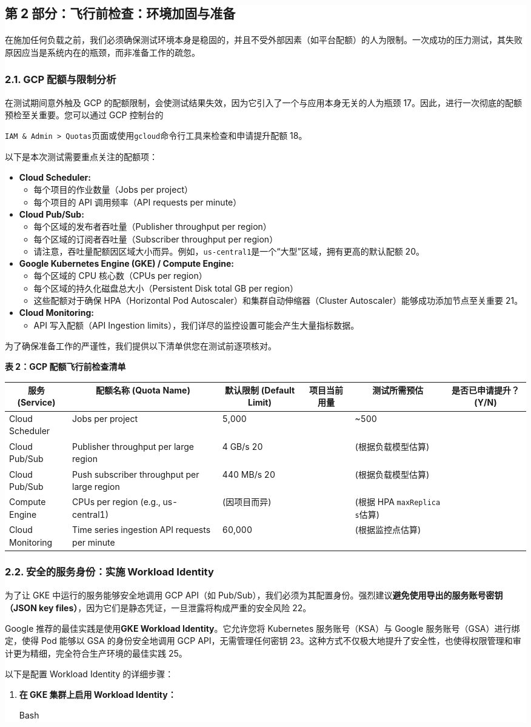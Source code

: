 ## 第 2 部分：飞行前检查：环境加固与准备

在施加任何负载之前，我们必须确保测试环境本身是稳固的，并且不受外部因素（如平台配额）的人为限制。一次成功的压力测试，其失败原因应当是系统内在的瓶颈，而非准备工作的疏忽。

### 2.1. GCP 配额与限制分析

在测试期间意外触及 GCP 的配额限制，会使测试结果失效，因为它引入了一个与应用本身无关的人为瓶颈 17。因此，进行一次彻底的配额预检至关重要。您可以通过 GCP 控制台的

`IAM & Admin > Quotas`页面或使用`gcloud`命令行工具来检查和申请提升配额 18。

以下是本次测试需要重点关注的配额项：

- **Cloud Scheduler:**
    - 每个项目的作业数量（Jobs per project）
    - 每个项目的 API 调用频率（API requests per minute）
- **Cloud Pub/Sub:**
    - 每个区域的发布者吞吐量（Publisher throughput per region）
    - 每个区域的订阅者吞吐量（Subscriber throughput per region）
    - 请注意，吞吐量配额因区域大小而异。例如，`us-central1`是一个“大型”区域，拥有更高的默认配额 20。
- **Google Kubernetes Engine (GKE) / Compute Engine:**
    - 每个区域的 CPU 核心数（CPUs per region）
    - 每个区域的持久化磁盘总大小（Persistent Disk total GB per region）
    - 这些配额对于确保 HPA（Horizontal Pod Autoscaler）和集群自动伸缩器（Cluster Autoscaler）能够成功添加节点至关重要 21。
- **Cloud Monitoring:**
    - API 写入配额（API Ingestion limits），我们详尽的监控设置可能会产生大量指标数据。

为了确保准备工作的严谨性，我们提供以下清单供您在测试前逐项核对。

**表 2：GCP 配额飞行前检查清单**

| 服务 (Service)   | 配额名称 (Quota Name)                         | 默认限制 (Default Limit) | 项目当前用量 | 测试所需预估                 | 是否已申请提升？ (Y/N) |
| ---------------- | --------------------------------------------- | ------------------------ | ------------ | ---------------------------- | ---------------------- |
| Cloud Scheduler  | Jobs per project                              | 5,000                    |              | ~500                         |                        |
| Cloud Pub/Sub    | Publisher throughput per large region         | 4 GB/s 20                |              | (根据负载模型估算)           |                        |
| Cloud Pub/Sub    | Push subscriber throughput per large region   | 440 MB/s 20              |              | (根据负载模型估算)           |                        |
| Compute Engine   | CPUs per region (e.g., us-central1)           | (因项目而异)             |              | (根据 HPA `maxReplicas`估算) |                        |
| Cloud Monitoring | Time series ingestion API requests per minute | 60,000                   |              | (根据监控点估算)             |                        |

### 2.2. 安全的服务身份：实施 Workload Identity

为了让 GKE 中运行的服务能够安全地调用 GCP API（如 Pub/Sub），我们必须为其配置身份。强烈建议**避免使用导出的服务账号密钥（JSON key files）**，因为它们是静态凭证，一旦泄露将构成严重的安全风险 22。

Google 推荐的最佳实践是使用**GKE Workload Identity**。它允许您将 Kubernetes 服务账号（KSA）与 Google 服务账号（GSA）进行绑定，使得 Pod 能够以 GSA 的身份安全地调用 GCP API，无需管理任何密钥 23。这种方式不仅极大地提升了安全性，也使得权限管理和审计更为精细，完全符合生产环境的最佳实践 25。

以下是配置 Workload Identity 的详细步骤：

1. **在 GKE 集群上启用 Workload Identity：**

    Bash
